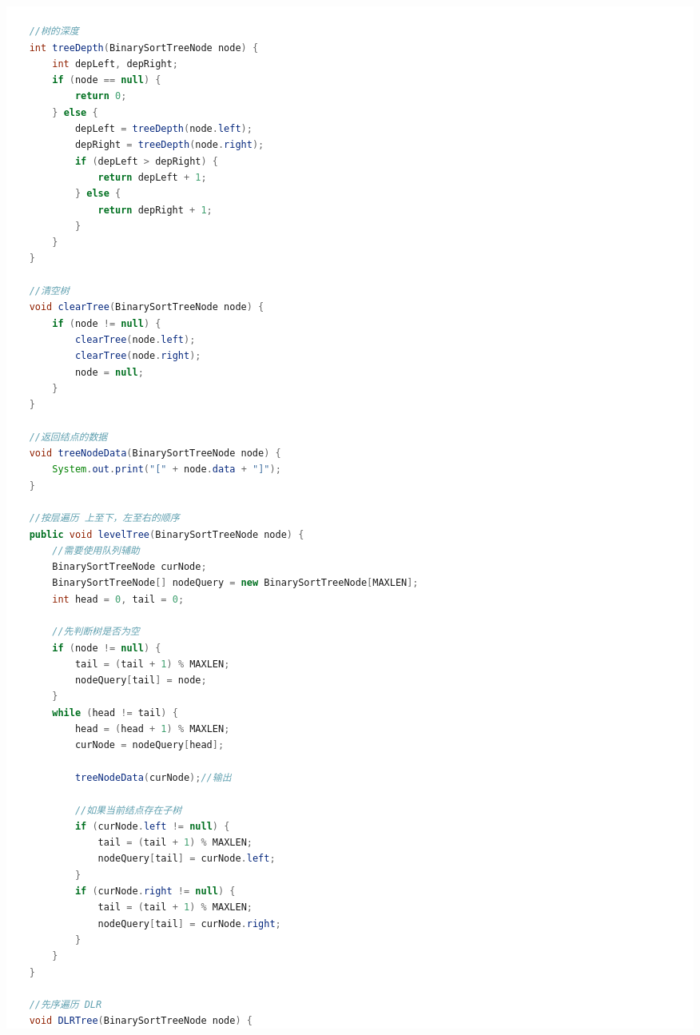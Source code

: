 ```java

    //树的深度
    int treeDepth(BinarySortTreeNode node) {
        int depLeft, depRight;
        if (node == null) {
            return 0;
        } else {
            depLeft = treeDepth(node.left);
            depRight = treeDepth(node.right);
            if (depLeft > depRight) {
                return depLeft + 1;
            } else {
                return depRight + 1;
            }
        }
    }

    //清空树
    void clearTree(BinarySortTreeNode node) {
        if (node != null) {
            clearTree(node.left);
            clearTree(node.right);
            node = null;
        }
    }

    //返回结点的数据
    void treeNodeData(BinarySortTreeNode node) {
        System.out.print("[" + node.data + "]");
    }

    //按层遍历 上至下，左至右的顺序
    public void levelTree(BinarySortTreeNode node) {
        //需要使用队列辅助
        BinarySortTreeNode curNode;
        BinarySortTreeNode[] nodeQuery = new BinarySortTreeNode[MAXLEN];
        int head = 0, tail = 0;

        //先判断树是否为空
        if (node != null) {
            tail = (tail + 1) % MAXLEN;
            nodeQuery[tail] = node;
        }
        while (head != tail) {
            head = (head + 1) % MAXLEN;
            curNode = nodeQuery[head];

            treeNodeData(curNode);//输出

            //如果当前结点存在子树
            if (curNode.left != null) {
                tail = (tail + 1) % MAXLEN;
                nodeQuery[tail] = curNode.left;
            }
            if (curNode.right != null) {
                tail = (tail + 1) % MAXLEN;
                nodeQuery[tail] = curNode.right;
            }
        }
    }

    //先序遍历 DLR
    void DLRTree(BinarySortTreeNode node) {
```